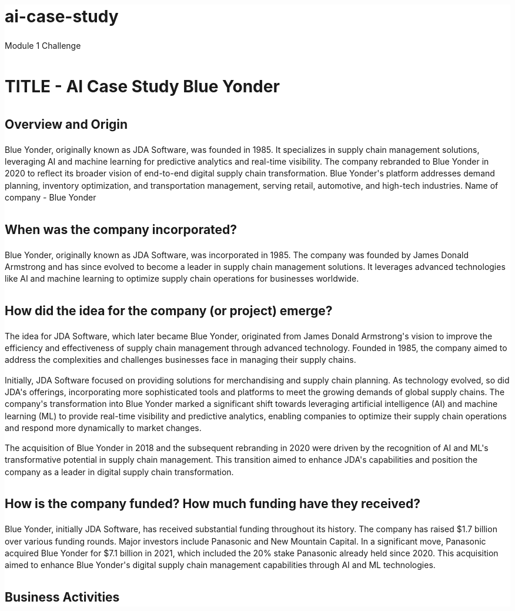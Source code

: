 # ai-case-study
Module 1 Challenge
# TITLE - AI Case Study Blue Yonder

## Overview and Origin
Blue Yonder, originally known as JDA Software, was founded in 1985. It specializes in supply chain management solutions, leveraging AI and machine learning for predictive analytics and real-time visibility. 
The company rebranded to Blue Yonder in 2020 to reflect its broader vision of end-to-end digital supply chain transformation. 
Blue Yonder's platform addresses demand planning, inventory optimization, and transportation management, serving retail, automotive, and high-tech industries.
Name of company - Blue Yonder

## When was the company incorporated?
Blue Yonder, originally known as JDA Software, was incorporated in 1985. 
The company was founded by James Donald Armstrong and has since evolved to become a leader in supply chain management solutions. It leverages advanced technologies like AI and machine learning to optimize supply chain operations for businesses worldwide.

## How did the idea for the company (or project) emerge?

The idea for JDA Software, which later became Blue Yonder, originated from James Donald Armstrong's vision to improve the efficiency and effectiveness of supply chain management through advanced technology. Founded in 1985, the company aimed to address the complexities and challenges businesses face in managing their supply chains.

Initially, JDA Software focused on providing solutions for merchandising and supply chain planning. As technology evolved, so did JDA's offerings, incorporating more sophisticated tools and platforms to meet the growing demands of global supply chains. The company's transformation into Blue Yonder marked a significant shift towards leveraging artificial intelligence (AI) and machine learning (ML) to provide real-time visibility and predictive analytics, enabling companies to optimize their supply chain operations and respond more dynamically to market changes.

The acquisition of Blue Yonder in 2018 and the subsequent rebranding in 2020 were driven by the recognition of AI and ML's transformative potential in supply chain management. This transition aimed to enhance JDA's capabilities and position the company as a leader in digital supply chain transformation.

## How is the company funded? How much funding have they received?
Blue Yonder, initially JDA Software, has received substantial funding throughout its history. The company has raised $1.7 billion over various funding rounds. Major investors include Panasonic and New Mountain Capital. In a significant move, Panasonic acquired Blue Yonder for $7.1 billion in 2021, which included the 20% stake Panasonic already held since 2020. This acquisition aimed to enhance Blue Yonder's digital supply chain management capabilities through AI and ML technologies.
## Business Activities
